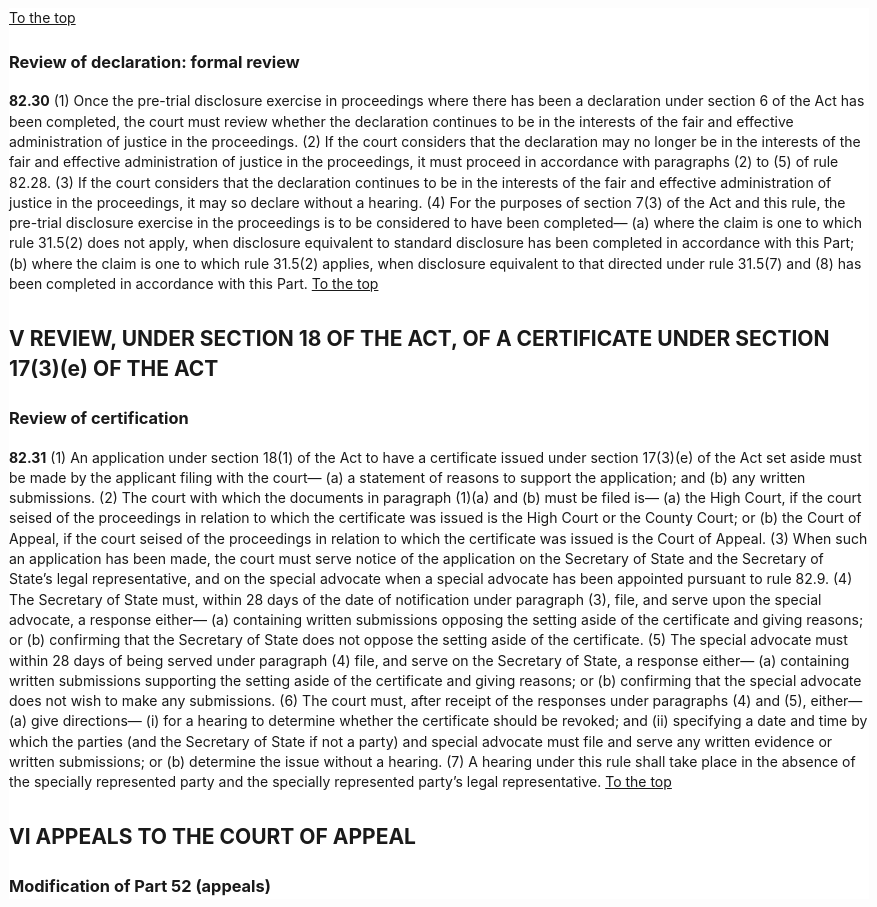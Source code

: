 [To the top](https://www.justice.gov.uk/courts/procedure-rules/civil/rules/part-82-closed-material-procedure#top)
### Review of declaration: formal review

**82.30**
(1) Once the pre-trial disclosure exercise in proceedings where there has been a declaration under section 6 of the Act has been completed, the court must review whether the declaration continues to be in the interests of the fair and effective administration of justice in the proceedings.
(2) If the court considers that the declaration may no longer be in the interests of the fair and effective administration of justice in the proceedings, it must proceed in accordance with paragraphs (2) to (5) of rule 82.28.
(3) If the court considers that the declaration continues to be in the interests of the fair and effective administration of justice in the proceedings, it may so declare without a hearing.
(4) For the purposes of section 7(3) of the Act and this rule, the pre-trial disclosure exercise in the proceedings is to be considered to have been completed—
(a) where the claim is one to which rule 31.5(2) does not apply, when disclosure equivalent to standard disclosure has been completed in accordance with this Part;
(b) where the claim is one to which rule 31.5(2) applies, when disclosure equivalent to that directed under rule 31.5(7) and (8) has been completed in accordance with this Part.
[To the top](https://www.justice.gov.uk/courts/procedure-rules/civil/rules/part-82-closed-material-procedure#top)
## V REVIEW, UNDER SECTION 18 OF THE ACT, OF A CERTIFICATE UNDER SECTION 17(3)(e) OF THE ACT
### Review of certification

**82.31**
(1) An application under section 18(1) of the Act to have a certificate issued under section 17(3)(e) of the Act set aside must be made by the applicant filing with the court—
(a) a statement of reasons to support the application; and
(b) any written submissions.
(2) The court with which the documents in paragraph (1)(a) and (b) must be filed is—
(a) the High Court, if the court seised of the proceedings in relation to which the certificate was issued is the High Court or the County Court; or
(b) the Court of Appeal, if the court seised of the proceedings in relation to which the certificate was issued is the Court of Appeal.
(3) When such an application has been made, the court must serve notice of the application on the Secretary of State and the Secretary of State’s legal representative, and on the special advocate when a special advocate has been appointed pursuant to rule 82.9.
(4) The Secretary of State must, within 28 days of the date of notification under paragraph (3), file, and serve upon the special advocate, a response either—
(a) containing written submissions opposing the setting aside of the certificate and giving reasons; or
(b) confirming that the Secretary of State does not oppose the setting aside of the certificate.
(5) The special advocate must within 28 days of being served under paragraph (4) file, and serve on the Secretary of State, a response either—
(a) containing written submissions supporting the setting aside of the certificate and giving reasons; or
(b) confirming that the special advocate does not wish to make any submissions.
(6) The court must, after receipt of the responses under paragraphs (4) and (5), either—
(a) give directions—
(i) for a hearing to determine whether the certificate should be revoked; and
(ii) specifying a date and time by which the parties (and the Secretary of State if not a party) and special advocate must file and serve any written evidence or written submissions; or
(b) determine the issue without a hearing.
(7) A hearing under this rule shall take place in the absence of the specially represented party and the specially represented party’s legal representative.
[To the top](https://www.justice.gov.uk/courts/procedure-rules/civil/rules/part-82-closed-material-procedure#top)
## VI APPEALS TO THE COURT OF APPEAL
### Modification of Part 52 (appeals)
